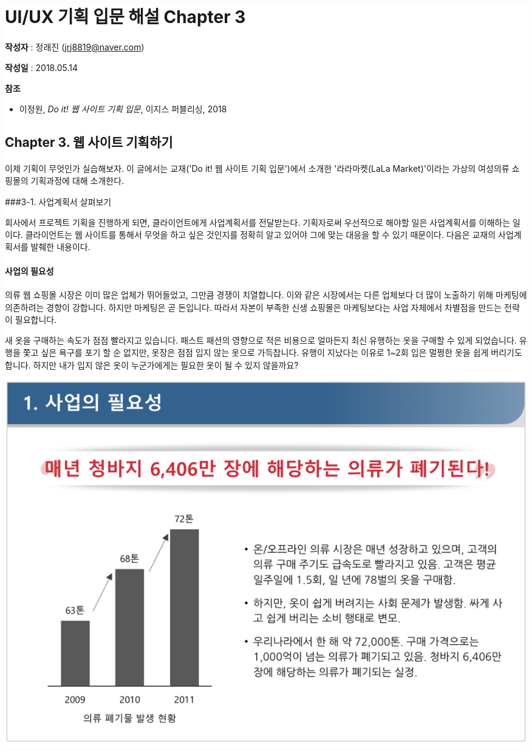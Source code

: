 # UI/UX 기획 입문 해설 Chapter 3

**작성자** : 정래진 (jrj8819@naver.com)

**작성일** : 2018.05.14

**참조**

- 이정원, *Do it! 웹 사이트 기획 입문*, 이지스 퍼블리싱, 2018



## Chapter 3. 웹 사이트 기획하기

이제 기획이 무엇인가 실습해보자. 이 글에서는 교재('Do it! 웹 사이트 기획 입문')에서 소개한 '라라마켓(LaLa Market)'이라는 가상의 여성의류 쇼핑몰의 기획과정에 대해 소개한다. 



###3-1.  사업계획서 살펴보기 

회사에서 프로젝트 기획을 진행하게 되면, 클라이언트에게 사업계획서를 전달받는다. 기획자로써 우선적으로 해야할 일은 사업계획서를 이해하는 일이다. 클라이언트는 웹 사이트를 통해서 무엇을 하고 싶은 것인지를 정확히 알고 있어야 그에 맞는 대응을 할 수 있기 때문이다. 다음은 교재의 사업계획서를 발췌한 내용이다.



#### 사업의 필요성

의류 웹 쇼핑몰 시장은 이미 많은 업체가 뛰어들었고, 그만큼 경쟁이 치열합니다. 이와 같은 시장에서는 다른 업체보다 더 많이 노출하기 위해 마케팅에 의존하려는 경향이 강합니다. 하지만 마케팅은 곧 돈입니다. 따라서 자본이 부족한 신생 쇼핑몰은 마케팅보다는 사업 자체에서 차별점을 만드는 전략이 필요합니다.

새 옷을 구매하는 속도가 점점 빨라지고 있습니다. 패스트 패션의 영향으로 적은 비용으로 얼마든지 최신 유행하는 옷을 구매할 수 있게 되었습니다. 유행을 쫓고 싶은 욕구를 포기 할 순 없지만, 옷장은 점점 입지 않는 옷으로 가득찹니다. 유행이 지났다는 이유로 1~2회 입은 멀쩡한 옷을 쉽게 버리기도 합니다. 하지만 내가 입지 않은 옷이 누군가에게는 필요한 옷이 될 수 있지 않을까요?

![](./img/img18.png)
